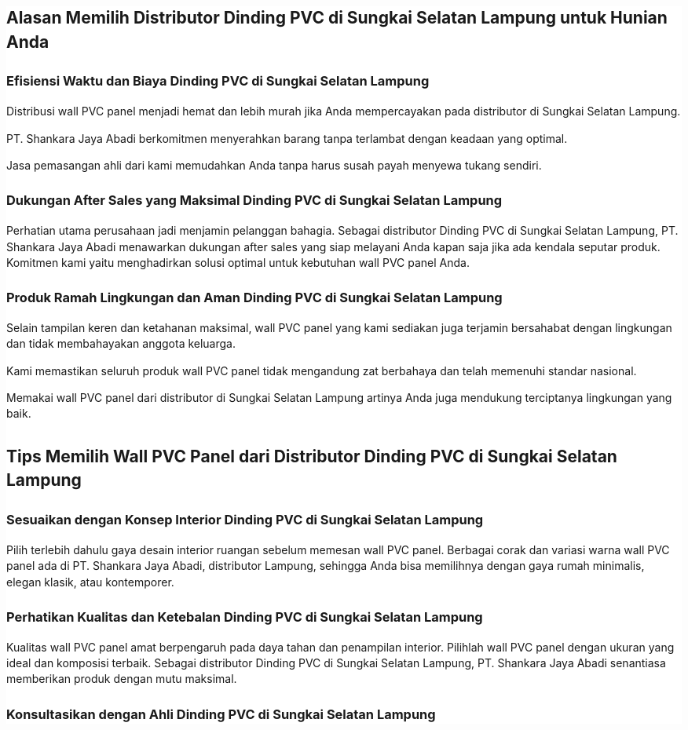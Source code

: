 ## Alasan Memilih Distributor Dinding PVC di Sungkai Selatan Lampung untuk Hunian Anda

### Efisiensi Waktu dan Biaya Dinding PVC di Sungkai Selatan Lampung

Distribusi wall PVC panel menjadi hemat dan lebih murah jika Anda mempercayakan pada distributor di Sungkai Selatan Lampung.

PT. Shankara Jaya Abadi berkomitmen menyerahkan barang tanpa terlambat dengan keadaan yang optimal.

Jasa pemasangan ahli dari kami memudahkan Anda tanpa harus susah payah menyewa tukang sendiri.

### Dukungan After Sales yang Maksimal Dinding PVC di Sungkai Selatan Lampung

Perhatian utama perusahaan jadi menjamin pelanggan bahagia. Sebagai distributor Dinding PVC di Sungkai Selatan Lampung, PT. Shankara Jaya Abadi menawarkan dukungan after sales yang siap melayani Anda kapan saja jika ada kendala seputar produk. Komitmen kami yaitu menghadirkan solusi optimal untuk kebutuhan wall PVC panel Anda.

### Produk Ramah Lingkungan dan Aman Dinding PVC di Sungkai Selatan Lampung

Selain tampilan keren dan ketahanan maksimal, wall PVC panel yang kami sediakan juga terjamin bersahabat dengan lingkungan dan tidak membahayakan anggota keluarga.

Kami memastikan seluruh produk wall PVC panel tidak mengandung zat berbahaya dan telah memenuhi standar nasional.

Memakai wall PVC panel dari distributor di Sungkai Selatan Lampung artinya Anda juga mendukung terciptanya lingkungan yang baik.

## Tips Memilih Wall PVC Panel dari Distributor Dinding PVC di Sungkai Selatan Lampung

### Sesuaikan dengan Konsep Interior Dinding PVC di Sungkai Selatan Lampung

Pilih terlebih dahulu gaya desain interior ruangan sebelum memesan wall PVC panel. Berbagai corak dan variasi warna wall PVC panel ada di PT. Shankara Jaya Abadi, distributor Lampung, sehingga Anda bisa memilihnya dengan gaya rumah minimalis, elegan klasik, atau kontemporer.

### Perhatikan Kualitas dan Ketebalan Dinding PVC di Sungkai Selatan Lampung

Kualitas wall PVC panel amat berpengaruh pada daya tahan dan penampilan interior. Pilihlah wall PVC panel dengan ukuran yang ideal dan komposisi terbaik. Sebagai distributor Dinding PVC di Sungkai Selatan Lampung, PT. Shankara Jaya Abadi senantiasa memberikan produk dengan mutu maksimal.

### Konsultasikan dengan Ahli Dinding PVC di Sungkai Selatan Lampung
